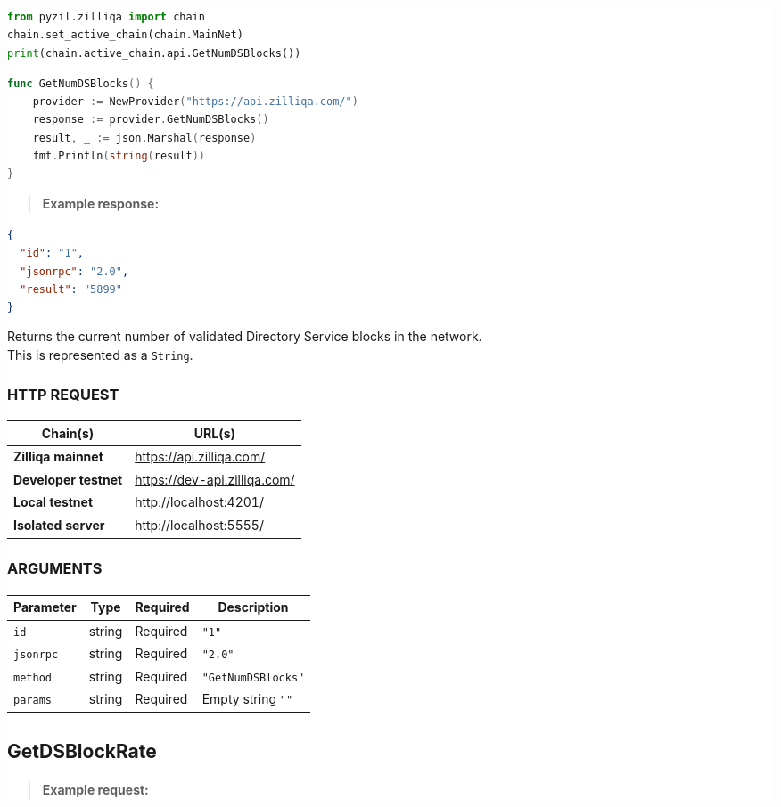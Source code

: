 ```python
from pyzil.zilliqa import chain
chain.set_active_chain(chain.MainNet)
print(chain.active_chain.api.GetNumDSBlocks())
```

```go
func GetNumDSBlocks() {
	provider := NewProvider("https://api.zilliqa.com/")
	response := provider.GetNumDSBlocks()
	result, _ := json.Marshal(response)
	fmt.Println(string(result))
}
```

> **Example response:**

```json
{
  "id": "1",
  "jsonrpc": "2.0",
  "result": "5899"
}
```

Returns the current number of validated Directory Service blocks in the network. <br> This is represented as a `String`.

### HTTP REQUEST

| Chain(s)              | URL(s)                       |
| --------------------- | ---------------------------- |
| **Zilliqa mainnet**   | https://api.zilliqa.com/     |
| **Developer testnet** | https://dev-api.zilliqa.com/ |
| **Local testnet**     | http://localhost:4201/       |
| **Isolated server**   | http://localhost:5555/       |

### ARGUMENTS

| Parameter | Type   | Required | Description        |
| --------- | ------ | -------- | ------------------ |
| `id`      | string | Required | `"1"`              |
| `jsonrpc` | string | Required | `"2.0"`            |
| `method`  | string | Required | `"GetNumDSBlocks"` |
| `params`  | string | Required | Empty string `""`  |

## GetDSBlockRate

> **Example request:**
